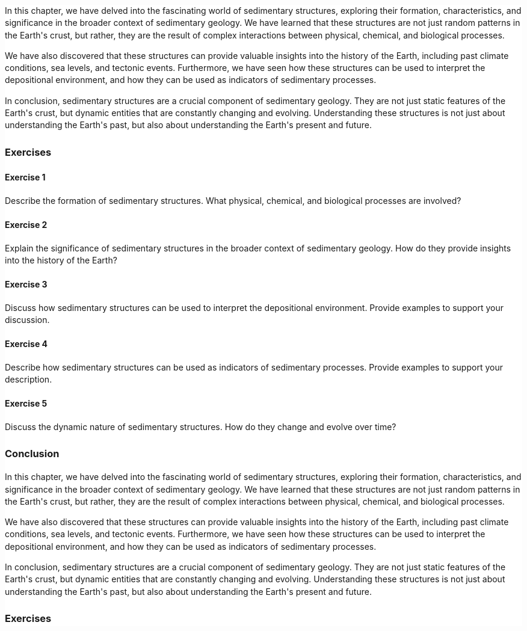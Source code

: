 In this chapter, we have delved into the fascinating world of sedimentary structures, exploring their formation, characteristics, and significance in the broader context of sedimentary geology. We have learned that these structures are not just random patterns in the Earth's crust, but rather, they are the result of complex interactions between physical, chemical, and biological processes. 

We have also discovered that these structures can provide valuable insights into the history of the Earth, including past climate conditions, sea levels, and tectonic events. Furthermore, we have seen how these structures can be used to interpret the depositional environment, and how they can be used as indicators of sedimentary processes.

In conclusion, sedimentary structures are a crucial component of sedimentary geology. They are not just static features of the Earth's crust, but dynamic entities that are constantly changing and evolving. Understanding these structures is not just about understanding the Earth's past, but also about understanding the Earth's present and future.

### Exercises

#### Exercise 1
Describe the formation of sedimentary structures. What physical, chemical, and biological processes are involved?

#### Exercise 2
Explain the significance of sedimentary structures in the broader context of sedimentary geology. How do they provide insights into the history of the Earth?

#### Exercise 3
Discuss how sedimentary structures can be used to interpret the depositional environment. Provide examples to support your discussion.

#### Exercise 4
Describe how sedimentary structures can be used as indicators of sedimentary processes. Provide examples to support your description.

#### Exercise 5
Discuss the dynamic nature of sedimentary structures. How do they change and evolve over time?

### Conclusion

In this chapter, we have delved into the fascinating world of sedimentary structures, exploring their formation, characteristics, and significance in the broader context of sedimentary geology. We have learned that these structures are not just random patterns in the Earth's crust, but rather, they are the result of complex interactions between physical, chemical, and biological processes. 

We have also discovered that these structures can provide valuable insights into the history of the Earth, including past climate conditions, sea levels, and tectonic events. Furthermore, we have seen how these structures can be used to interpret the depositional environment, and how they can be used as indicators of sedimentary processes.

In conclusion, sedimentary structures are a crucial component of sedimentary geology. They are not just static features of the Earth's crust, but dynamic entities that are constantly changing and evolving. Understanding these structures is not just about understanding the Earth's past, but also about understanding the Earth's present and future.

### Exercises
